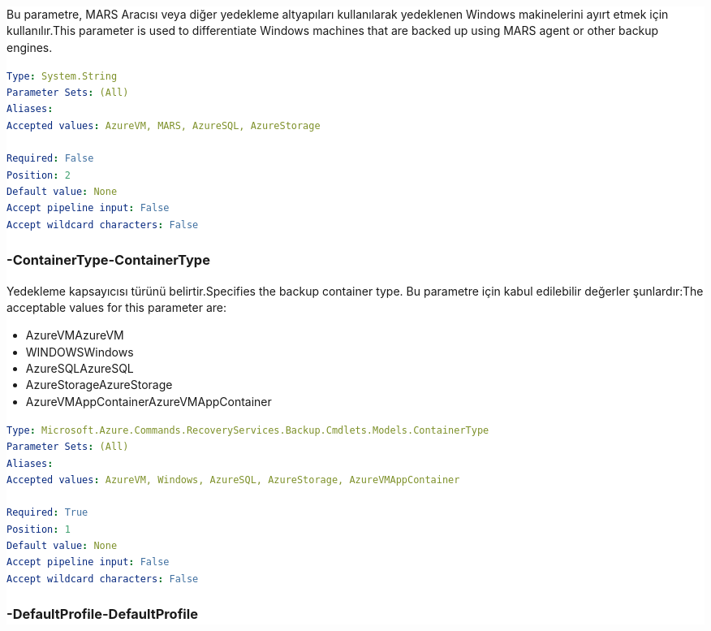 <span data-ttu-id="d3207-123">Bu parametre, MARS Aracısı veya diğer yedekleme altyapıları kullanılarak yedeklenen Windows makinelerini ayırt etmek için kullanılır.</span><span class="sxs-lookup"><span data-stu-id="d3207-123">This parameter is used to differentiate Windows machines that are backed up using MARS agent or other backup engines.</span></span>

```yaml
Type: System.String
Parameter Sets: (All)
Aliases:
Accepted values: AzureVM, MARS, AzureSQL, AzureStorage

Required: False
Position: 2
Default value: None
Accept pipeline input: False
Accept wildcard characters: False
```

### <span data-ttu-id="d3207-124">-ContainerType</span><span class="sxs-lookup"><span data-stu-id="d3207-124">-ContainerType</span></span>

<span data-ttu-id="d3207-125">Yedekleme kapsayıcısı türünü belirtir.</span><span class="sxs-lookup"><span data-stu-id="d3207-125">Specifies the backup container type.</span></span>
<span data-ttu-id="d3207-126">Bu parametre için kabul edilebilir değerler şunlardır:</span><span class="sxs-lookup"><span data-stu-id="d3207-126">The acceptable values for this parameter are:</span></span>

- <span data-ttu-id="d3207-127">AzureVM</span><span class="sxs-lookup"><span data-stu-id="d3207-127">AzureVM</span></span>
- <span data-ttu-id="d3207-128">WINDOWS</span><span class="sxs-lookup"><span data-stu-id="d3207-128">Windows</span></span>
- <span data-ttu-id="d3207-129">AzureSQL</span><span class="sxs-lookup"><span data-stu-id="d3207-129">AzureSQL</span></span>
- <span data-ttu-id="d3207-130">AzureStorage</span><span class="sxs-lookup"><span data-stu-id="d3207-130">AzureStorage</span></span>
- <span data-ttu-id="d3207-131">AzureVMAppContainer</span><span class="sxs-lookup"><span data-stu-id="d3207-131">AzureVMAppContainer</span></span>

```yaml
Type: Microsoft.Azure.Commands.RecoveryServices.Backup.Cmdlets.Models.ContainerType
Parameter Sets: (All)
Aliases:
Accepted values: AzureVM, Windows, AzureSQL, AzureStorage, AzureVMAppContainer

Required: True
Position: 1
Default value: None
Accept pipeline input: False
Accept wildcard characters: False
```

### <span data-ttu-id="d3207-132">-DefaultProfile</span><span class="sxs-lookup"><span data-stu-id="d3207-132">-DefaultProfile</span></span>
